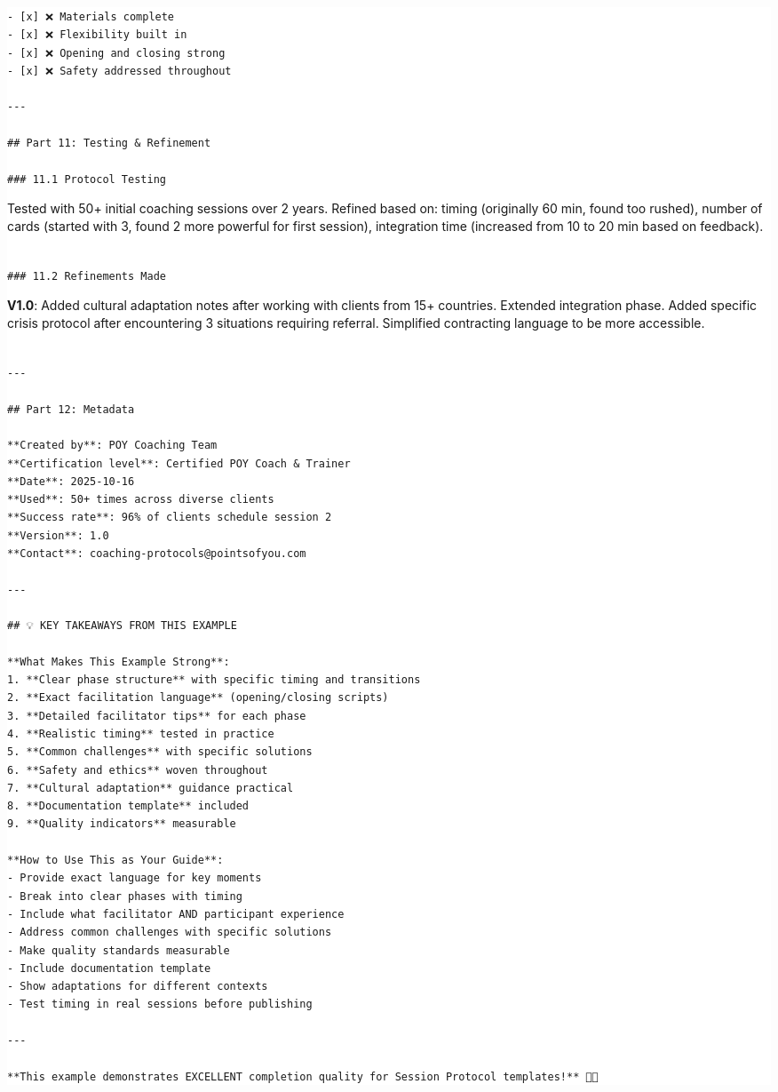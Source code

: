 ```
- [x] ❌ Materials complete
- [x] ❌ Flexibility built in
- [x] ❌ Opening and closing strong
- [x] ❌ Safety addressed throughout

---

## Part 11: Testing & Refinement

### 11.1 Protocol Testing
```
Tested with 50+ initial coaching sessions over 2 years. Refined based on: timing (originally 60 min, found too rushed), number of cards (started with 3, found 2 more powerful for first session), integration time (increased from 10 to 20 min based on feedback).
```

### 11.2 Refinements Made
```
**V1.0**: Added cultural adaptation notes after working with clients from 15+ countries. Extended integration phase. Added specific crisis protocol after encountering 3 situations requiring referral. Simplified contracting language to be more accessible.
```

---

## Part 12: Metadata

**Created by**: POY Coaching Team  
**Certification level**: Certified POY Coach & Trainer  
**Date**: 2025-10-16  
**Used**: 50+ times across diverse clients  
**Success rate**: 96% of clients schedule session 2  
**Version**: 1.0  
**Contact**: coaching-protocols@pointsofyou.com

---

## 💡 KEY TAKEAWAYS FROM THIS EXAMPLE

**What Makes This Example Strong**:
1. **Clear phase structure** with specific timing and transitions
2. **Exact facilitation language** (opening/closing scripts)
3. **Detailed facilitator tips** for each phase
4. **Realistic timing** tested in practice
5. **Common challenges** with specific solutions
6. **Safety and ethics** woven throughout
7. **Cultural adaptation** guidance practical
8. **Documentation template** included
9. **Quality indicators** measurable

**How to Use This as Your Guide**:
- Provide exact language for key moments
- Break into clear phases with timing
- Include what facilitator AND participant experience
- Address common challenges with specific solutions
- Make quality standards measurable
- Include documentation template
- Show adaptations for different contexts
- Test timing in real sessions before publishing

---

**This example demonstrates EXCELLENT completion quality for Session Protocol templates!** 🎯✨

```